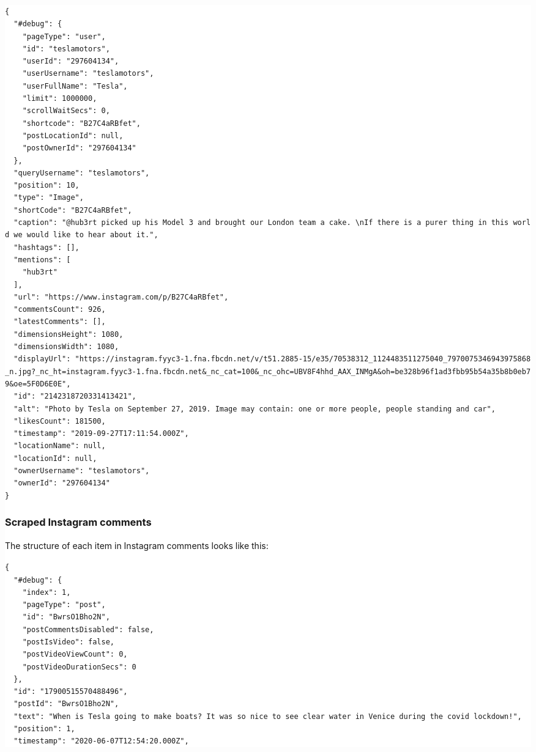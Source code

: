 ```jsonc
{
  "#debug": {
    "pageType": "user",
    "id": "teslamotors",
    "userId": "297604134",
    "userUsername": "teslamotors",
    "userFullName": "Tesla",
    "limit": 1000000,
    "scrollWaitSecs": 0,
    "shortcode": "B27C4aRBfet",
    "postLocationId": null,
    "postOwnerId": "297604134"
  },
  "queryUsername": "teslamotors",
  "position": 10,
  "type": "Image",
  "shortCode": "B27C4aRBfet",
  "caption": "@hub3rt picked up his Model 3 and brought our London team a cake. \nIf there is a purer thing in this world we would like to hear about it.",
  "hashtags": [],
  "mentions": [
    "hub3rt"
  ],
  "url": "https://www.instagram.com/p/B27C4aRBfet",
  "commentsCount": 926,
  "latestComments": [],
  "dimensionsHeight": 1080,
  "dimensionsWidth": 1080,
  "displayUrl": "https://instagram.fyyc3-1.fna.fbcdn.net/v/t51.2885-15/e35/70538312_1124483511275040_7970075346943975868_n.jpg?_nc_ht=instagram.fyyc3-1.fna.fbcdn.net&_nc_cat=100&_nc_ohc=UBV8F4hhd_AAX_INMgA&oh=be328b96f1ad3fbb95b54a35b8b0eb79&oe=5F0D6E0E",
  "id": "2142318720331413421",
  "alt": "Photo by Tesla on September 27, 2019. Image may contain: one or more people, people standing and car",
  "likesCount": 181500,
  "timestamp": "2019-09-27T17:11:54.000Z",
  "locationName": null,
  "locationId": null,
  "ownerUsername": "teslamotors",
  "ownerId": "297604134"
}
```

### Scraped Instagram comments
The structure of each item in Instagram comments looks like this:

```jsonc
{
  "#debug": {
    "index": 1,
    "pageType": "post",
    "id": "BwrsO1Bho2N",
    "postCommentsDisabled": false,
    "postIsVideo": false,
    "postVideoViewCount": 0,
    "postVideoDurationSecs": 0
  },
  "id": "17900515570488496",
  "postId": "BwrsO1Bho2N",
  "text": "When is Tesla going to make boats? It was so nice to see clear water in Venice during the covid lockdown!",
  "position": 1,
  "timestamp": "2020-06-07T12:54:20.000Z",
```